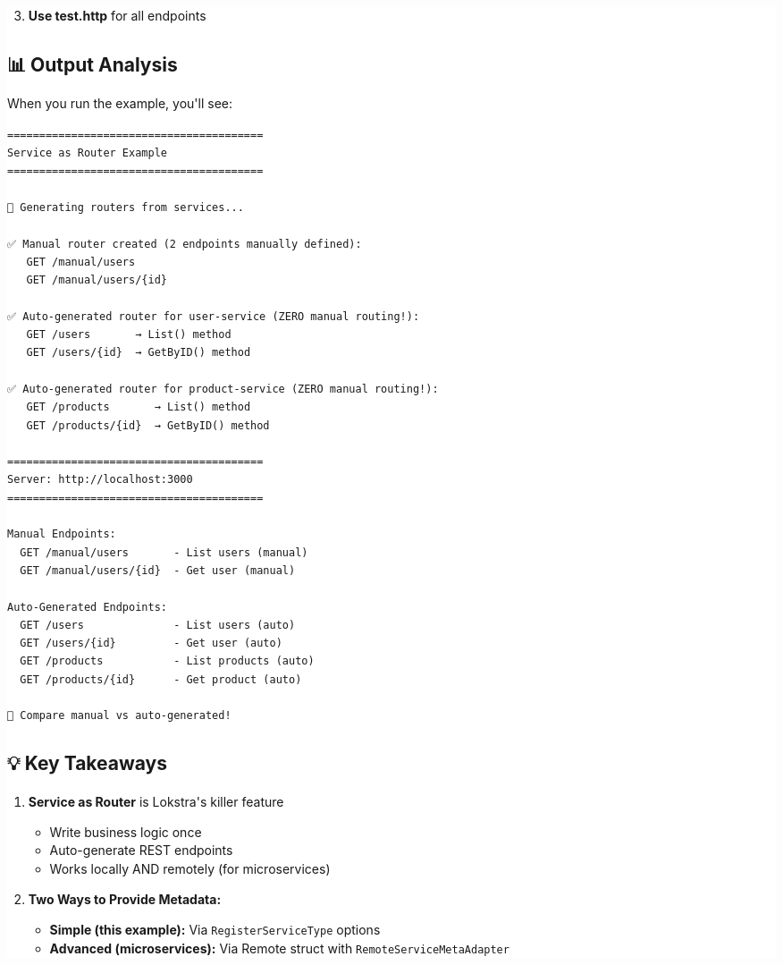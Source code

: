 3. **Use test.http** for all endpoints

## 📊 Output Analysis

When you run the example, you'll see:

```
========================================
Service as Router Example
========================================

🚀 Generating routers from services...

✅ Manual router created (2 endpoints manually defined):
   GET /manual/users
   GET /manual/users/{id}

✅ Auto-generated router for user-service (ZERO manual routing!):
   GET /users       → List() method
   GET /users/{id}  → GetByID() method

✅ Auto-generated router for product-service (ZERO manual routing!):
   GET /products       → List() method
   GET /products/{id}  → GetByID() method

========================================
Server: http://localhost:3000
========================================

Manual Endpoints:
  GET /manual/users       - List users (manual)
  GET /manual/users/{id}  - Get user (manual)

Auto-Generated Endpoints:
  GET /users              - List users (auto)
  GET /users/{id}         - Get user (auto)
  GET /products           - List products (auto)
  GET /products/{id}      - Get product (auto)

🎯 Compare manual vs auto-generated!
```

## 💡 Key Takeaways

1. **Service as Router** is Lokstra's killer feature
   - Write business logic once
   - Auto-generate REST endpoints
   - Works locally AND remotely (for microservices)

2. **Two Ways to Provide Metadata:**
   - **Simple (this example):** Via `RegisterServiceType` options
   - **Advanced (microservices):** Via Remote struct with `RemoteServiceMetaAdapter`
